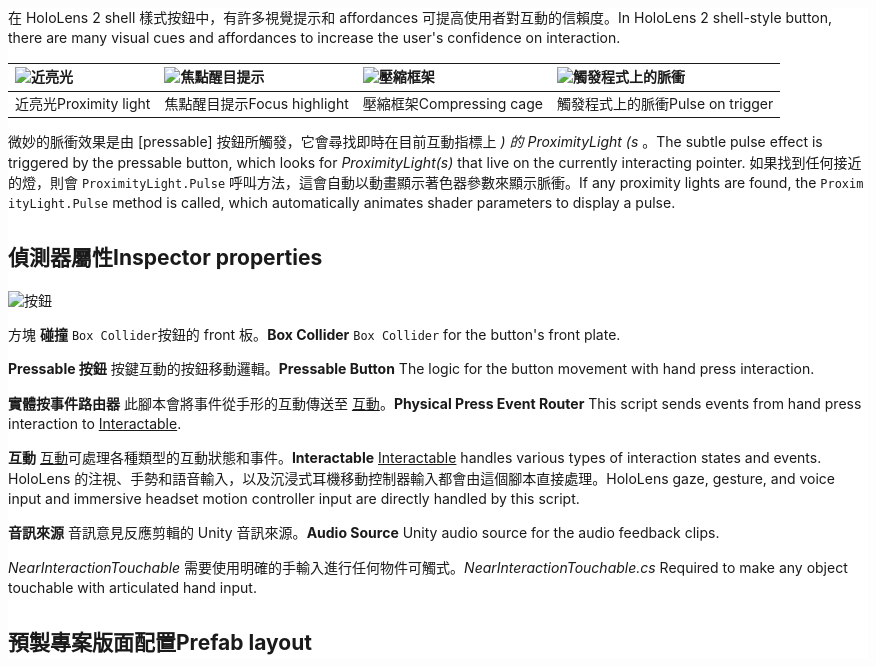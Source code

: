 <span data-ttu-id="dbe14-188">在 HoloLens 2 shell 樣式按鈕中，有許多視覺提示和 affordances 可提高使用者對互動的信賴度。</span><span class="sxs-lookup"><span data-stu-id="dbe14-188">In HoloLens 2 shell-style button, there are many visual cues and affordances to increase the user's confidence on interaction.</span></span>

|  ![近亮光](../images/button/ux_button_affordance_proximitylight.jpg) | ![焦點醒目提示](../images/button/ux_button_affordance_focushighlight.jpg)  | ![壓縮框架](../images/button/ux_button_affordance_compression.jpg) | ![觸發程式上的脈衝](../images/button/ux_button_affordance_pulse.jpg) |
|:--- | :--- | :--- | :--- |
| <span data-ttu-id="dbe14-193">近亮光</span><span class="sxs-lookup"><span data-stu-id="dbe14-193">Proximity light</span></span> | <span data-ttu-id="dbe14-194">焦點醒目提示</span><span class="sxs-lookup"><span data-stu-id="dbe14-194">Focus highlight</span></span> | <span data-ttu-id="dbe14-195">壓縮框架</span><span class="sxs-lookup"><span data-stu-id="dbe14-195">Compressing cage</span></span> | <span data-ttu-id="dbe14-196">觸發程式上的脈衝</span><span class="sxs-lookup"><span data-stu-id="dbe14-196">Pulse on trigger</span></span> |

<span data-ttu-id="dbe14-197">微妙的脈衝效果是由 [pressable] 按鈕所觸發，它會尋找即時在目前互動指標上 *) 的 ProximityLight (s* 。</span><span class="sxs-lookup"><span data-stu-id="dbe14-197">The subtle pulse effect is triggered by the pressable button, which looks for *ProximityLight(s)* that live on the currently interacting pointer.</span></span> <span data-ttu-id="dbe14-198">如果找到任何接近的燈，則會 `ProximityLight.Pulse` 呼叫方法，這會自動以動畫顯示著色器參數來顯示脈衝。</span><span class="sxs-lookup"><span data-stu-id="dbe14-198">If any proximity lights are found, the `ProximityLight.Pulse` method is called, which automatically animates shader parameters to display a pulse.</span></span>

## <a name="inspector-properties"></a><span data-ttu-id="dbe14-199">偵測器屬性</span><span class="sxs-lookup"><span data-stu-id="dbe14-199">Inspector properties</span></span>

![按鈕](../images/button/MRTK_Button_Structure.png)

<span data-ttu-id="dbe14-201">方塊 **碰撞** 
 `Box Collider`按鈕的 front 板。</span><span class="sxs-lookup"><span data-stu-id="dbe14-201">**Box Collider**
`Box Collider` for the button's front plate.</span></span>

<span data-ttu-id="dbe14-202">**Pressable 按鈕** 按鍵互動的按鈕移動邏輯。</span><span class="sxs-lookup"><span data-stu-id="dbe14-202">**Pressable Button** The logic for the button movement with hand press interaction.</span></span>

<span data-ttu-id="dbe14-203">**實體按事件路由器** 此腳本會將事件從手形的互動傳送至 [互動](interactable.md)。</span><span class="sxs-lookup"><span data-stu-id="dbe14-203">**Physical Press Event Router** This script sends events from hand press interaction to [Interactable](interactable.md).</span></span>

<span data-ttu-id="dbe14-204">**互動** 
[互動](interactable.md)可處理各種類型的互動狀態和事件。</span><span class="sxs-lookup"><span data-stu-id="dbe14-204">**Interactable**
[Interactable](interactable.md) handles various types of interaction states and events.</span></span> <span data-ttu-id="dbe14-205">HoloLens 的注視、手勢和語音輸入，以及沉浸式耳機移動控制器輸入都會由這個腳本直接處理。</span><span class="sxs-lookup"><span data-stu-id="dbe14-205">HoloLens gaze, gesture, and voice input and immersive headset motion controller input are directly handled by this script.</span></span>

<span data-ttu-id="dbe14-206">**音訊來源** 音訊意見反應剪輯的 Unity 音訊來源。</span><span class="sxs-lookup"><span data-stu-id="dbe14-206">**Audio Source** Unity audio source for the audio feedback clips.</span></span>

<span data-ttu-id="dbe14-207">*NearInteractionTouchable* 需要使用明確的手輸入進行任何物件可觸式。</span><span class="sxs-lookup"><span data-stu-id="dbe14-207">*NearInteractionTouchable.cs* Required to make any object touchable with articulated hand input.</span></span>

## <a name="prefab-layout"></a><span data-ttu-id="dbe14-208">預製專案版面配置</span><span class="sxs-lookup"><span data-stu-id="dbe14-208">Prefab layout</span></span>
